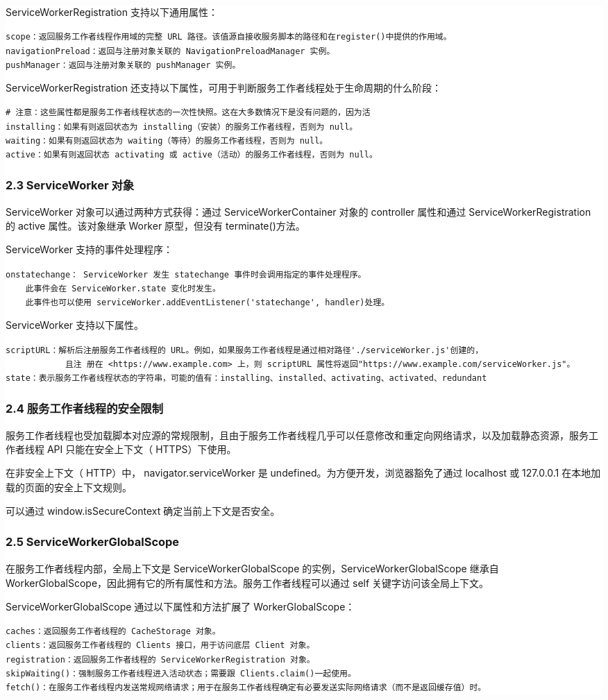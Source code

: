 ServiceWorkerRegistration 支持以下通用属性：

```txt
scope：返回服务工作者线程作用域的完整 URL 路径。该值源自接收服务脚本的路径和在register()中提供的作用域。
navigationPreload：返回与注册对象关联的 NavigationPreloadManager 实例。
pushManager：返回与注册对象关联的 pushManager 实例。
```

ServiceWorkerRegistration 还支持以下属性，可用于判断服务工作者线程处于生命周期的什么阶段：

```txt
# 注意：这些属性都是服务工作者线程状态的一次性快照。这在大多数情况下是没有问题的，因为活
installing：如果有则返回状态为 installing（安装）的服务工作者线程，否则为 null。
waiting：如果有则返回状态为 waiting（等待）的服务工作者线程，否则为 null。
active：如果有则返回状态 activating 或 active（活动）的服务工作者线程，否则为 null。
```

### 2.3 ServiceWorker 对象

ServiceWorker 对象可以通过两种方式获得：通过 ServiceWorkerContainer 对象的 controller 属性和通过 ServiceWorkerRegistration 的 active 属性。该对象继承 Worker 原型，但没有 terminate()方法。

ServiceWorker 支持的事件处理程序：

```txt
onstatechange： ServiceWorker 发生 statechange 事件时会调用指定的事件处理程序。
    此事件会在 ServiceWorker.state 变化时发生。
    此事件也可以使用 serviceWorker.addEventListener('statechange', handler)处理。
```

ServiceWorker 支持以下属性。

```txt
scriptURL：解析后注册服务工作者线程的 URL。例如，如果服务工作者线程是通过相对路径'./serviceWorker.js'创建的，
            且注 册在 <https://www.example.com> 上，则 scriptURL 属性将返回"https://www.example.com/serviceWorker.js"。
state：表示服务工作者线程状态的字符串，可能的值有：installing、installed、activating、activated、redundant
```

### 2.4 服务工作者线程的安全限制

服务工作者线程也受加载脚本对应源的常规限制，且由于服务工作者线程几乎可以任意修改和重定向网络请求，以及加载静态资源，服务工作者线程 API 只能在安全上下文（ HTTPS）下使用。

在非安全上下文（ HTTP）中， navigator.serviceWorker 是 undefined。为方便开发，浏览器豁免了通过 localhost 或 127.0.0.1 在本地加载的页面的安全上下文规则。

可以通过 window.isSecureContext 确定当前上下文是否安全。

### 2.5 ServiceWorkerGlobalScope

在服务工作者线程内部，全局上下文是 ServiceWorkerGlobalScope 的实例，ServiceWorkerGlobalScope 继承自 WorkerGlobalScope，因此拥有它的所有属性和方法。服务工作者线程可以通过 self 关键字访问该全局上下文。

ServiceWorkerGlobalScope 通过以下属性和方法扩展了 WorkerGlobalScope：

```txt
caches：返回服务工作者线程的 CacheStorage 对象。
clients：返回服务工作者线程的 Clients 接口，用于访问底层 Client 对象。
registration：返回服务工作者线程的 ServiceWorkerRegistration 对象。
skipWaiting()：强制服务工作者线程进入活动状态；需要跟 Clients.claim()一起使用。
fetch()：在服务工作者线程内发送常规网络请求；用于在服务工作者线程确定有必要发送实际网络请求（而不是返回缓存值）时。
```
